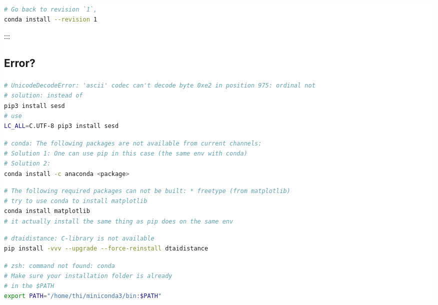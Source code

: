 ~~~ bash
# Go back to revision `1`,
conda install --revision 1
~~~
:::

## Error?

``` bash
# UnicodeDecodeError: 'ascii' codec can't decode byte 0xe2 in position 975: ordinal not
# solution: instead of
pip3 install sesd
# use
LC_ALL=C.UTF-8 pip3 install sesd
```

``` bash
# conda: The following packages are not available from current channels:
# Solution 1: One can use pip in this case (the same env with conda)
# Solution 2:
conda install -c anaconda <package>
```

``` bash
# The following required packages can not be built: * freetype (from matplotlib)
# try to use conda to install matplotlib
conda install matplotlib
# it actually install the same thing as pip does on the same env
```

``` bash
# dtaidistance: C-library is not available
pip install -vvv --upgrade --force-reinstall dtaidistance
```

``` bash
# zsh: command not found: conda
# Make sure your installation folder is already
# in the $PATH
export PATH="/home/thi/miniconda3/bin:$PATH"
```